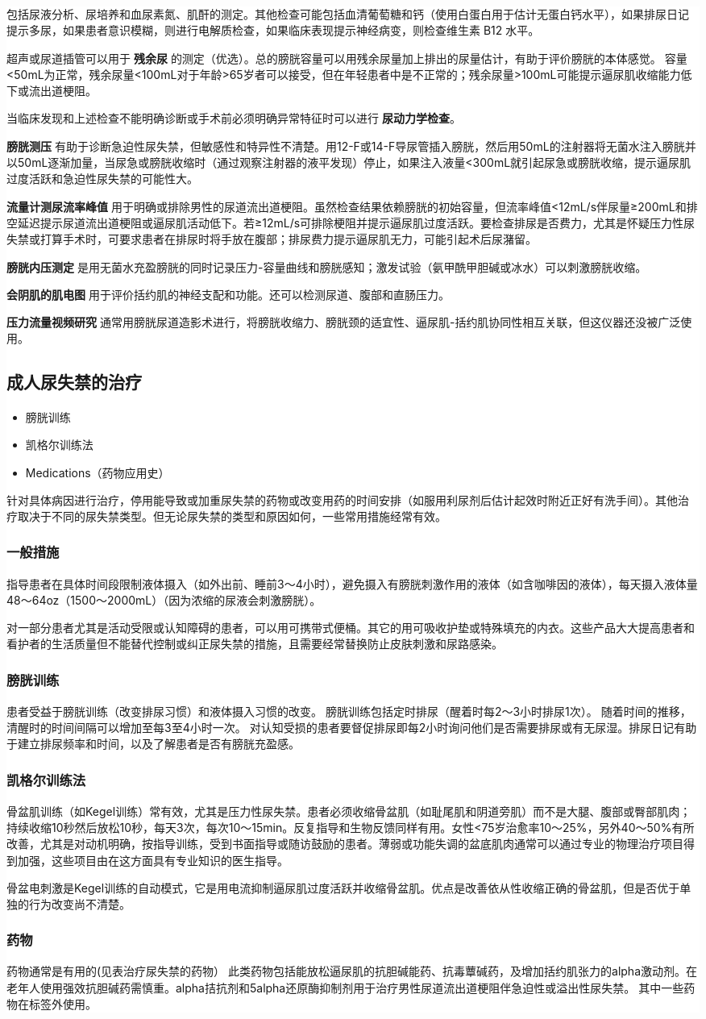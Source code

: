 
包括尿液分析、尿培养和血尿素氮、肌酐的测定。其他检查可能包括血清葡萄糖和钙（使用白蛋白用于估计无蛋白钙水平），如果排尿日记提示多尿，如果患者意识模糊，则进行电解质检查，如果临床表现提示神经病变，则检查维生素 B12 水平。

超声或尿道插管可以用于 **残余尿** 的测定（优选）。总的膀胱容量可以用残余尿量加上排出的尿量估计，有助于评价膀胱的本体感觉。 容量<50mL为正常，残余尿量<100mL对于年龄>65岁者可以接受，但在年轻患者中是不正常的；残余尿量>100mL可能提示逼尿肌收缩能力低下或流出道梗阻。

当临床发现和上述检查不能明确诊断或手术前必须明确异常特征时可以进行 **尿动力学检查**。

**膀胱测压** 有助于诊断急迫性尿失禁，但敏感性和特异性不清楚。用12-F或14-F导尿管插入膀胱，然后用50mL的注射器将无菌水注入膀胱并以50mL逐渐加量，当尿急或膀胱收缩时（通过观察注射器的液平发现）停止，如果注入液量<300mL就引起尿急或膀胱收缩，提示逼尿肌过度活跃和急迫性尿失禁的可能性大。

**流量计测尿流率峰值** 用于明确或排除男性的尿道流出道梗阻。虽然检查结果依赖膀胱的初始容量，但流率峰值<12mL/s伴尿量≥200mL和排空延迟提示尿道流出道梗阻或逼尿肌活动低下。若≥12mL/s可排除梗阻并提示逼尿肌过度活跃。要检查排尿是否费力，尤其是怀疑压力性尿失禁或打算手术时，可要求患者在排尿时将手放在腹部；排尿费力提示逼尿肌无力，可能引起术后尿潴留。

**膀胱内压测定** 是用无菌水充盈膀胱的同时记录压力-容量曲线和膀胱感知；激发试验（氨甲酰甲胆碱或冰水）可以刺激膀胱收缩。

**会阴肌的肌电图** 用于评价括约肌的神经支配和功能。还可以检测尿道、腹部和直肠压力。

**压力流量视频研究** 通常用膀胱尿道造影术进行，将膀胱收缩力、膀胱颈的适宜性、逼尿肌-括约肌协同性相互关联，但这仪器还没被广泛使用。

## 成人尿失禁的治疗

- 膀胱训练

- 凯格尔训练法

- Medications（药物应用史）


针对具体病因进行治疗，停用能导致或加重尿失禁的药物或改变用药的时间安排（如服用利尿剂后估计起效时附近正好有洗手间）。其他治疗取决于不同的尿失禁类型。但无论尿失禁的类型和原因如何，一些常用措施经常有效。

### 一般措施

指导患者在具体时间段限制液体摄入（如外出前、睡前3～4小时），避免摄入有膀胱刺激作用的液体（如含咖啡因的液体），每天摄入液体量48～64oz（1500～2000mL）（因为浓缩的尿液会刺激膀胱）。

对一部分患者尤其是活动受限或认知障碍的患者，可以用可携带式便桶。其它的用可吸收护垫或特殊填充的内衣。这些产品大大提高患者和看护者的生活质量但不能替代控制或纠正尿失禁的措施，且需要经常替换防止皮肤刺激和尿路感染。

### 膀胱训练

患者受益于膀胱训练（改变排尿习惯）和液体摄入习惯的改变。 膀胱训练包括定时排尿（醒着时每2～3小时排尿1次）。 随着时间的推移，清醒时的时间间隔可以增加至每3至4小时一次。 对认知受损的患者要督促排尿即每2小时询问他们是否需要排尿或有无尿湿。排尿日记有助于建立排尿频率和时间，以及了解患者是否有膀胱充盈感。

### 凯格尔训练法

骨盆肌训练（如Kegel训练）常有效，尤其是压力性尿失禁。患者必须收缩骨盆肌（如耻尾肌和阴道旁肌）而不是大腿、腹部或臀部肌肉；持续收缩10秒然后放松10秒，每天3次，每次10～15min。反复指导和生物反馈同样有用。女性<75岁治愈率10～25%，另外40～50%有所改善，尤其是对动机明确，按指导训练，受到书面指导或随访鼓励的患者。薄弱或功能失调的盆底肌肉通常可以通过专业的物理治疗项目得到加强，这些项目由在这方面具有专业知识的医生指导。

骨盆电刺激是Kegel训练的自动模式，它是用电流抑制逼尿肌过度活跃并收缩骨盆肌。优点是改善依从性收缩正确的骨盆肌，但是否优于单独的行为改变尚不清楚。

### 药物

药物通常是有用的(见表治疗尿失禁的药物） 此类药物包括能放松逼尿肌的抗胆碱能药、抗毒蕈碱药，及增加括约肌张力的alpha激动剂。在老年人使用强效抗胆碱药需慎重。alpha拮抗剂和5alpha还原酶抑制剂用于治疗男性尿道流出道梗阻伴急迫性或溢出性尿失禁。 其中一些药物在标签外使用。
